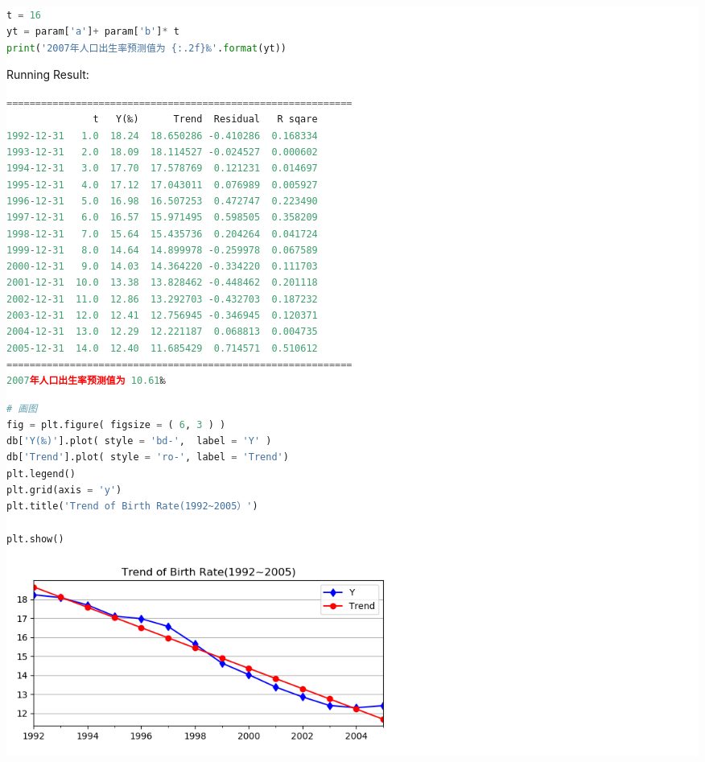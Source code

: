 ```python
t = 16
yt = param['a']+ param['b']* t
print('2007年人口出生率预测值为 {:.2f}‰'.format(yt))
```

Running Result:

```python
============================================================
               t   Y(‰)      Trend  Residual   R sqare
1992-12-31   1.0  18.24  18.650286 -0.410286  0.168334
1993-12-31   2.0  18.09  18.114527 -0.024527  0.000602
1994-12-31   3.0  17.70  17.578769  0.121231  0.014697
1995-12-31   4.0  17.12  17.043011  0.076989  0.005927
1996-12-31   5.0  16.98  16.507253  0.472747  0.223490
1997-12-31   6.0  16.57  15.971495  0.598505  0.358209
1998-12-31   7.0  15.64  15.435736  0.204264  0.041724
1999-12-31   8.0  14.64  14.899978 -0.259978  0.067589
2000-12-31   9.0  14.03  14.364220 -0.334220  0.111703
2001-12-31  10.0  13.38  13.828462 -0.448462  0.201118
2002-12-31  11.0  12.86  13.292703 -0.432703  0.187232
2003-12-31  12.0  12.41  12.756945 -0.346945  0.120371
2004-12-31  13.0  12.29  12.221187  0.068813  0.004735
2005-12-31  14.0  12.40  11.685429  0.714571  0.510612
============================================================
2007年人口出生率预测值为 10.61‰
```

```python
# 画图
fig = plt.figure( figsize = ( 6, 3 ) )
db['Y(‰)'].plot( style = 'bd-',  label = 'Y' )
db['Trend'].plot( style = 'ro-', label = 'Trend')
plt.legend()
plt.grid(axis = 'y')
plt.title('Trend of Birth Rate(1992~2005）')

plt.show()
```

<img src="figure\6-1.png" style="zoom:80%;" />
